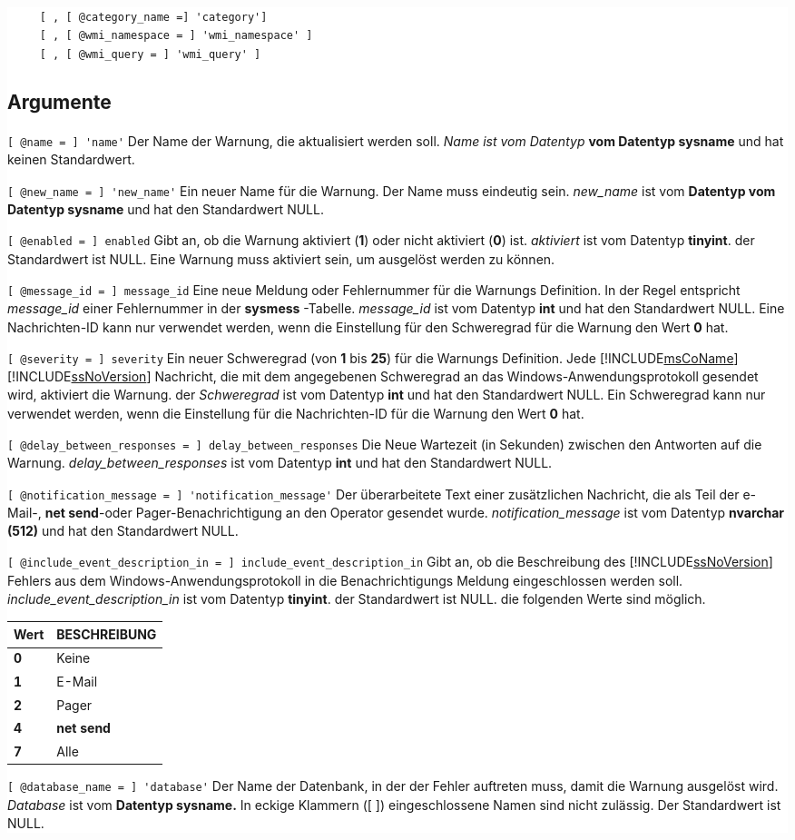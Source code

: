 ```  
     [ , [ @category_name =] 'category']  
     [ , [ @wmi_namespace = ] 'wmi_namespace' ]  
     [ , [ @wmi_query = ] 'wmi_query' ]  
```  
  
## <a name="arguments"></a>Argumente  
`[ @name = ] 'name'` Der Name der Warnung, die aktualisiert werden soll. *Name ist vom Datentyp* **vom Datentyp sysname** und hat keinen Standardwert.  
  
`[ @new_name = ] 'new_name'` Ein neuer Name für die Warnung. Der Name muss eindeutig sein. *new_name* ist vom **Datentyp vom Datentyp sysname** und hat den Standardwert NULL.  
  
`[ @enabled = ] enabled` Gibt an, ob die Warnung aktiviert (**1**) oder nicht aktiviert (**0**) ist. *aktiviert* ist vom Datentyp **tinyint**. der Standardwert ist NULL. Eine Warnung muss aktiviert sein, um ausgelöst werden zu können.  
  
`[ @message_id = ] message_id` Eine neue Meldung oder Fehlernummer für die Warnungs Definition. In der Regel entspricht *message_id* einer Fehlernummer in der **sysmess** -Tabelle. *message_id* ist vom Datentyp **int** und hat den Standardwert NULL. Eine Nachrichten-ID kann nur verwendet werden, wenn die Einstellung für den Schweregrad für die Warnung den Wert **0** hat.  
  
`[ @severity = ] severity` Ein neuer Schweregrad (von **1** bis **25**) für die Warnungs Definition. Jede [!INCLUDE[msCoName](../../includes/msconame-md.md)] [!INCLUDE[ssNoVersion](../../includes/ssnoversion-md.md)] Nachricht, die mit dem angegebenen Schweregrad an das Windows-Anwendungsprotokoll gesendet wird, aktiviert die Warnung. der *Schweregrad* ist vom Datentyp **int** und hat den Standardwert NULL. Ein Schweregrad kann nur verwendet werden, wenn die Einstellung für die Nachrichten-ID für die Warnung den Wert **0** hat.  
  
`[ @delay_between_responses = ] delay_between_responses` Die Neue Wartezeit (in Sekunden) zwischen den Antworten auf die Warnung. *delay_between_responses* ist vom Datentyp **int** und hat den Standardwert NULL.  
  
`[ @notification_message = ] 'notification_message'` Der überarbeitete Text einer zusätzlichen Nachricht, die als Teil der e-Mail-, **net send**-oder Pager-Benachrichtigung an den Operator gesendet wurde. *notification_message* ist vom Datentyp **nvarchar (512)** und hat den Standardwert NULL.  
  
`[ @include_event_description_in = ] include_event_description_in` Gibt an, ob die Beschreibung des [!INCLUDE[ssNoVersion](../../includes/ssnoversion-md.md)] Fehlers aus dem Windows-Anwendungsprotokoll in die Benachrichtigungs Meldung eingeschlossen werden soll. *include_event_description_in* ist vom Datentyp **tinyint**. der Standardwert ist NULL. die folgenden Werte sind möglich.  
  
|Wert|BESCHREIBUNG|  
|-----------|-----------------|  
|**0**|Keine|  
|**1**|E-Mail|  
|**2**|Pager|  
|**4**|**net send**|  
|**7**|Alle|  
  
`[ @database_name = ] 'database'` Der Name der Datenbank, in der der Fehler auftreten muss, damit die Warnung ausgelöst wird. *Database* ist vom **Datentyp sysname.** In eckige Klammern ([ ]) eingeschlossene Namen sind nicht zulässig. Der Standardwert ist NULL.  
  